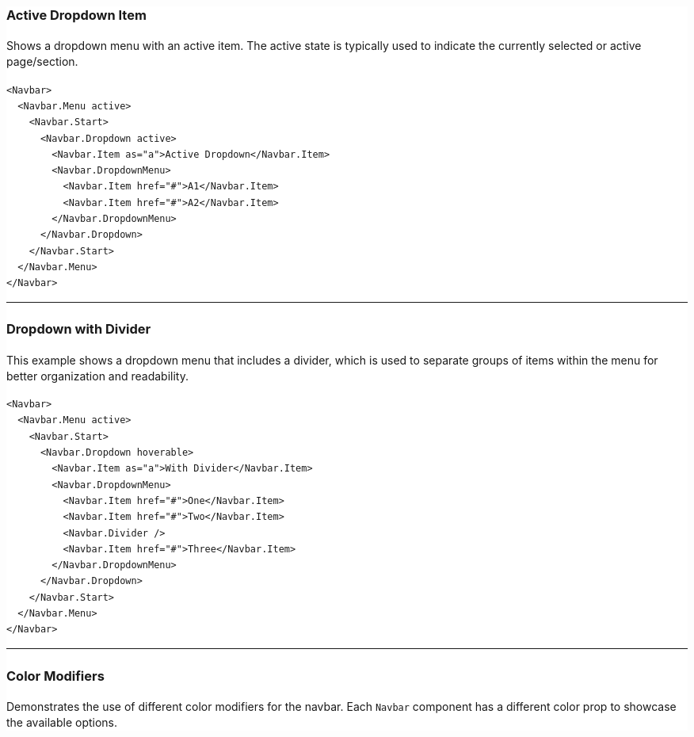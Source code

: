 
### Active Dropdown Item

Shows a dropdown menu with an active item. The active state is typically used to indicate the currently selected or active page/section.

```tsx live
<Navbar>
  <Navbar.Menu active>
    <Navbar.Start>
      <Navbar.Dropdown active>
        <Navbar.Item as="a">Active Dropdown</Navbar.Item>
        <Navbar.DropdownMenu>
          <Navbar.Item href="#">A1</Navbar.Item>
          <Navbar.Item href="#">A2</Navbar.Item>
        </Navbar.DropdownMenu>
      </Navbar.Dropdown>
    </Navbar.Start>
  </Navbar.Menu>
</Navbar>
```

---

### Dropdown with Divider

This example shows a dropdown menu that includes a divider, which is used to separate groups of items within the menu for better organization and readability.

```tsx live
<Navbar>
  <Navbar.Menu active>
    <Navbar.Start>
      <Navbar.Dropdown hoverable>
        <Navbar.Item as="a">With Divider</Navbar.Item>
        <Navbar.DropdownMenu>
          <Navbar.Item href="#">One</Navbar.Item>
          <Navbar.Item href="#">Two</Navbar.Item>
          <Navbar.Divider />
          <Navbar.Item href="#">Three</Navbar.Item>
        </Navbar.DropdownMenu>
      </Navbar.Dropdown>
    </Navbar.Start>
  </Navbar.Menu>
</Navbar>
```

---

### Color Modifiers

Demonstrates the use of different color modifiers for the navbar. Each `Navbar` component has a different color prop to showcase the available options.
